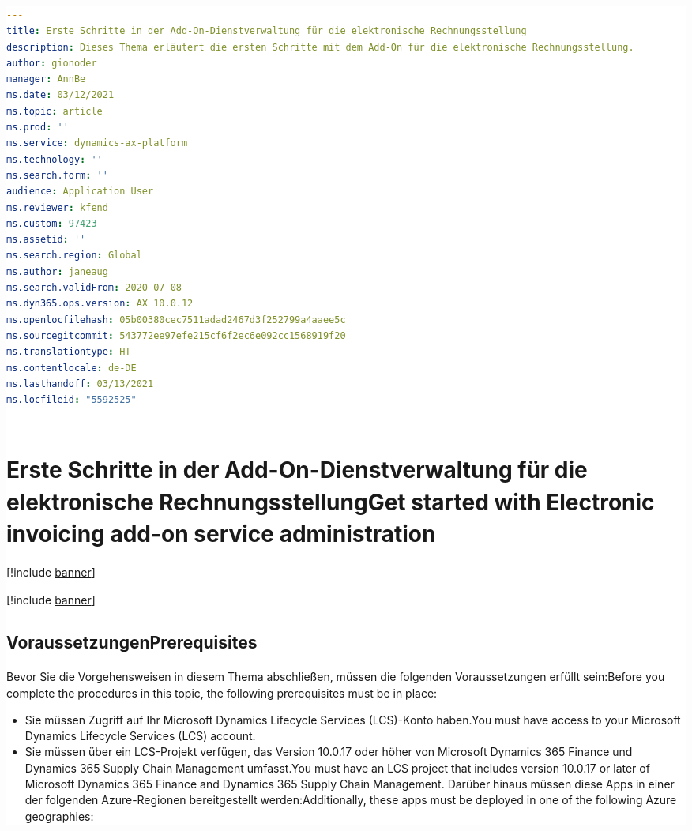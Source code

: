 ```yaml
---
title: Erste Schritte in der Add-On-Dienstverwaltung für die elektronische Rechnungsstellung
description: Dieses Thema erläutert die ersten Schritte mit dem Add-On für die elektronische Rechnungsstellung.
author: gionoder
manager: AnnBe
ms.date: 03/12/2021
ms.topic: article
ms.prod: ''
ms.service: dynamics-ax-platform
ms.technology: ''
ms.search.form: ''
audience: Application User
ms.reviewer: kfend
ms.custom: 97423
ms.assetid: ''
ms.search.region: Global
ms.author: janeaug
ms.search.validFrom: 2020-07-08
ms.dyn365.ops.version: AX 10.0.12
ms.openlocfilehash: 05b00380cec7511adad2467d3f252799a4aaee5c
ms.sourcegitcommit: 543772ee97efe215cf6f2ec6e092cc1568919f20
ms.translationtype: HT
ms.contentlocale: de-DE
ms.lasthandoff: 03/13/2021
ms.locfileid: "5592525"
---
```

# <a name="get-started-with-electronic-invoicing-add-on-service-administration"></a><span data-ttu-id="0d227-103">Erste Schritte in der Add-On-Dienstverwaltung für die elektronische Rechnungsstellung</span><span class="sxs-lookup"><span data-stu-id="0d227-103">Get started with Electronic invoicing add-on service administration</span></span>

[!include [banner](../includes/banner.md)]

[!include [banner](../includes/preview-banner.md)]

## <a name="prerequisites"></a><span data-ttu-id="0d227-104">Voraussetzungen</span><span class="sxs-lookup"><span data-stu-id="0d227-104">Prerequisites</span></span>

<span data-ttu-id="0d227-105">Bevor Sie die Vorgehensweisen in diesem Thema abschließen, müssen die folgenden Voraussetzungen erfüllt sein:</span><span class="sxs-lookup"><span data-stu-id="0d227-105">Before you complete the procedures in this topic, the following prerequisites must be in place:</span></span>

- <span data-ttu-id="0d227-106">Sie müssen Zugriff auf Ihr Microsoft Dynamics Lifecycle Services (LCS)-Konto haben.</span><span class="sxs-lookup"><span data-stu-id="0d227-106">You must have access to your Microsoft Dynamics Lifecycle Services (LCS) account.</span></span>
- <span data-ttu-id="0d227-107">Sie müssen über ein LCS-Projekt verfügen, das Version 10.0.17 oder höher von Microsoft Dynamics 365 Finance und Dynamics 365 Supply Chain Management umfasst.</span><span class="sxs-lookup"><span data-stu-id="0d227-107">You must have an LCS project that includes version 10.0.17 or later of Microsoft Dynamics 365 Finance and Dynamics 365 Supply Chain Management.</span></span> <span data-ttu-id="0d227-108">Darüber hinaus müssen diese Apps in einer der folgenden Azure-Regionen bereitgestellt werden:</span><span class="sxs-lookup"><span data-stu-id="0d227-108">Additionally, these apps must be deployed in one of the following Azure geographies:</span></span>
